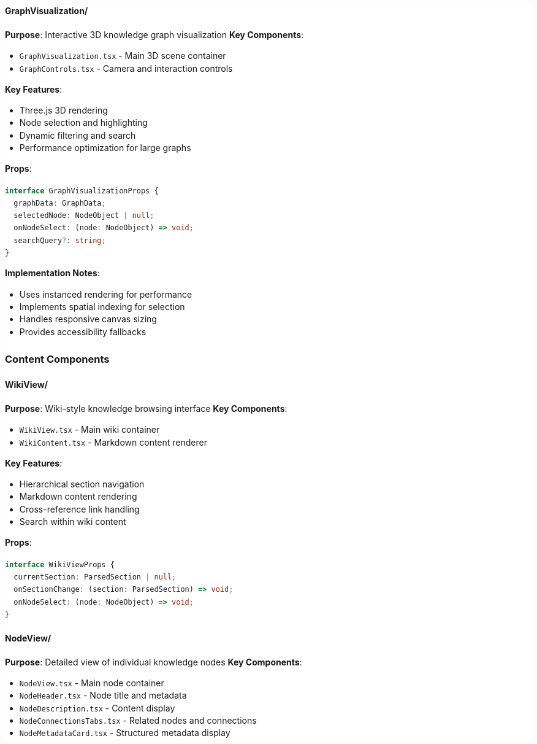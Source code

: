 #### GraphVisualization/
**Purpose**: Interactive 3D knowledge graph visualization
**Key Components**:
- `GraphVisualization.tsx` - Main 3D scene container
- `GraphControls.tsx` - Camera and interaction controls

**Key Features**:
- Three.js 3D rendering
- Node selection and highlighting
- Dynamic filtering and search
- Performance optimization for large graphs

**Props**:
```typescript
interface GraphVisualizationProps {
  graphData: GraphData;
  selectedNode: NodeObject | null;
  onNodeSelect: (node: NodeObject) => void;
  searchQuery?: string;
}
```

**Implementation Notes**:
- Uses instanced rendering for performance
- Implements spatial indexing for selection
- Handles responsive canvas sizing
- Provides accessibility fallbacks

### Content Components

#### WikiView/
**Purpose**: Wiki-style knowledge browsing interface
**Key Components**:
- `WikiView.tsx` - Main wiki container
- `WikiContent.tsx` - Markdown content renderer

**Key Features**:
- Hierarchical section navigation
- Markdown content rendering
- Cross-reference link handling
- Search within wiki content

**Props**:
```typescript
interface WikiViewProps {
  currentSection: ParsedSection | null;
  onSectionChange: (section: ParsedSection) => void;
  onNodeSelect: (node: NodeObject) => void;
}
```

#### NodeView/
**Purpose**: Detailed view of individual knowledge nodes
**Key Components**:
- `NodeView.tsx` - Main node container
- `NodeHeader.tsx` - Node title and metadata
- `NodeDescription.tsx` - Content display
- `NodeConnectionsTabs.tsx` - Related nodes and connections
- `NodeMetadataCard.tsx` - Structured metadata display
